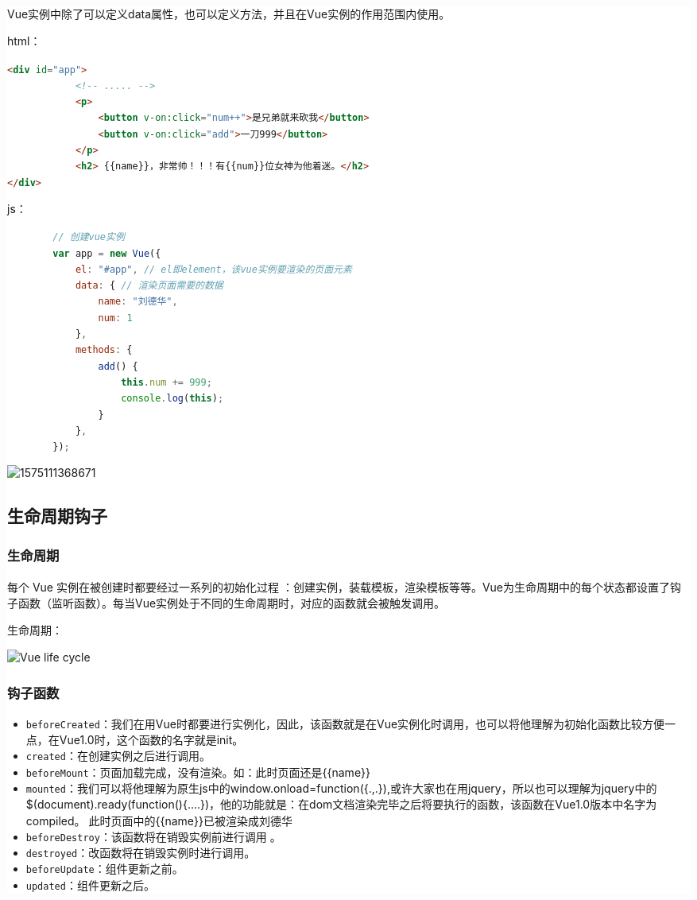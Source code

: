 Vue实例中除了可以定义data属性，也可以定义方法，并且在Vue实例的作用范围内使用。

html：

```html
<div id="app">
            <!-- ..... -->
            <p>
                <button v-on:click="num++">是兄弟就来砍我</button>
                <button v-on:click="add">一刀999</button>
            </p>
            <h2> {{name}}，非常帅！！！有{{num}}位女神为他着迷。</h2>
</div>
```

js：

```js
        // 创建vue实例
        var app = new Vue({
            el: "#app", // el即element，该vue实例要渲染的页面元素
            data: { // 渲染页面需要的数据
                name: "刘德华",
                num: 1
            },
            methods: {
                add() {
                    this.num += 999;
                    console.log(this);
                }
            },
        });
```
![1575111368671](https://cdn.static.note.zzrfdsn.cn/images/vue/1575111368671.png)



## 生命周期钩子

### 生命周期

每个 Vue 实例在被创建时都要经过一系列的初始化过程 ：创建实例，装载模板，渲染模板等等。Vue为生命周期中的每个状态都设置了钩子函数（监听函数）。每当Vue实例处于不同的生命周期时，对应的函数就会被触发调用。

生命周期：

![Vue life cycle](https://cdn.static.note.zzrfdsn.cn/images/vue/lifecycle.png)

### 钩子函数

- `beforeCreated`：我们在用Vue时都要进行实例化，因此，该函数就是在Vue实例化时调用，也可以将他理解为初始化函数比较方便一点，在Vue1.0时，这个函数的名字就是init。 
- `created`：在创建实例之后进行调用。 
- `beforeMount`：页面加载完成，没有渲染。如：此时页面还是{{name}}
- `mounted`：我们可以将他理解为原生js中的window.onload=function({.,.}),或许大家也在用jquery，所以也可以理解为jquery中的$(document).ready(function(){….})，他的功能就是：在dom文档渲染完毕之后将要执行的函数，该函数在Vue1.0版本中名字为compiled。 此时页面中的{{name}}已被渲染成刘德华
- `beforeDestroy`：该函数将在销毁实例前进行调用 。
- `destroyed`：改函数将在销毁实例时进行调用。
- `beforeUpdate`：组件更新之前。
- `updated`：组件更新之后。
